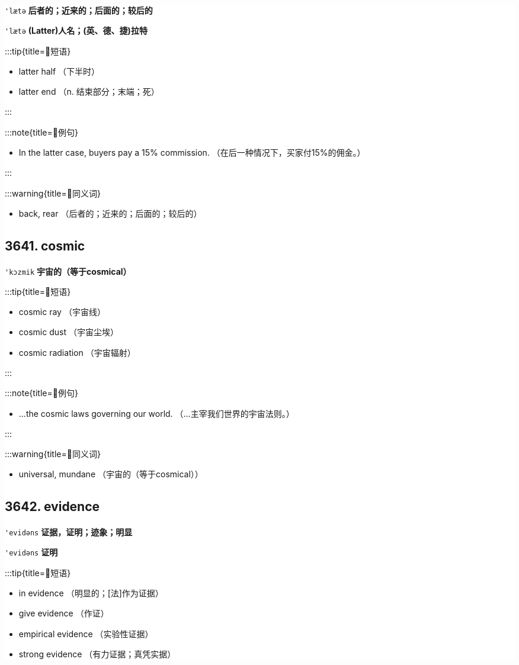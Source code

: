 `'lætə`  **后者的；近来的；后面的；较后的**

`'lætə`  **(Latter)人名；(英、德、捷)拉特**

:::tip{title=🤩短语}

- latter half （下半时）

- latter end （n. 结束部分；末端；死）

:::

:::note{title=🎤例句}

- In the latter case, buyers pay a 15% commission. （在后一种情况下，买家付15%的佣金。）

:::

:::warning{title=🤔同义词}

- back, rear （后者的；近来的；后面的；较后的）


## 3641. cosmic

`'kɔzmik`  **宇宙的（等于cosmical）**

:::tip{title=🤩短语}

- cosmic ray （宇宙线）

- cosmic dust （宇宙尘埃）

- cosmic radiation （宇宙辐射）

:::

:::note{title=🎤例句}

- ...the cosmic laws governing our world. （…主宰我们世界的宇宙法则。）

:::

:::warning{title=🤔同义词}

- universal, mundane （宇宙的（等于cosmical））


## 3642. evidence

`'evidəns`  **证据，证明；迹象；明显**

`'evidəns`  **证明**

:::tip{title=🤩短语}

- in evidence （明显的；[法]作为证据）

- give evidence （作证）

- empirical evidence （实验性证据）

- strong evidence （有力证据；真凭实据）
